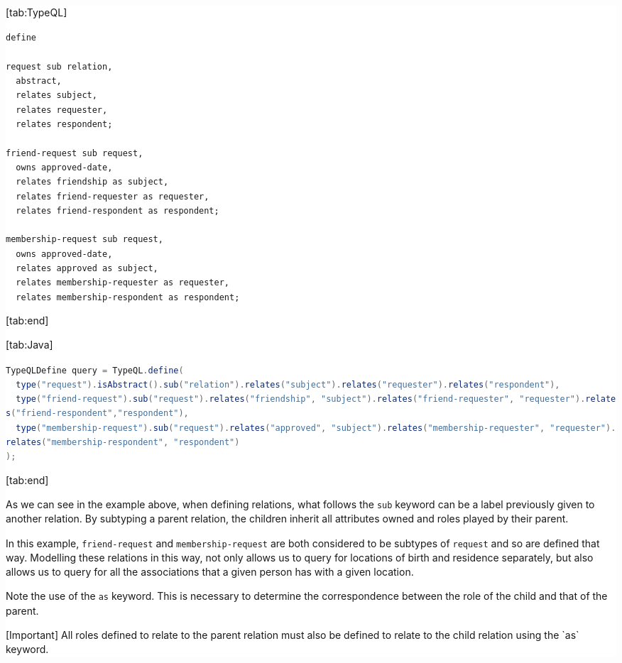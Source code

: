 [tab:TypeQL]
```typeql
define

request sub relation,
  abstract,
  relates subject,
  relates requester,
  relates respondent;

friend-request sub request,
  owns approved-date,
  relates friendship as subject,
  relates friend-requester as requester,
  relates friend-respondent as respondent;

membership-request sub request,
  owns approved-date,
  relates approved as subject,
  relates membership-requester as requester,
  relates membership-respondent as respondent;
```
[tab:end]

[tab:Java]
```java
TypeQLDefine query = TypeQL.define(
  type("request").isAbstract().sub("relation").relates("subject").relates("requester").relates("respondent"),
  type("friend-request").sub("request").relates("friendship", "subject").relates("friend-requester", "requester").relates("friend-respondent","respondent"),
  type("membership-request").sub("request").relates("approved", "subject").relates("membership-requester", "requester").relates("membership-respondent", "respondent")
);
```

[tab:end]
</div>

As we can see in the example above, when defining relations, what follows the `sub` keyword can be a label previously given to another relation. By subtyping a parent relation, the children inherit all attributes owned and roles played by their parent.

In this example, `friend-request` and `membership-request` are both considered to be subtypes of `request` and so are defined that way. Modelling these relations in this way, not only allows us to query for locations of birth and residence separately, but also allows us to query for all the associations that a given person has with a given location.

Note the use of the `as` keyword. This is necessary to determine the correspondence between the role of the child and that of the parent.

<div class="note">
[Important]
All roles defined to relate to the parent relation must also be defined to relate to the child relation using the `as` keyword.
</div>
